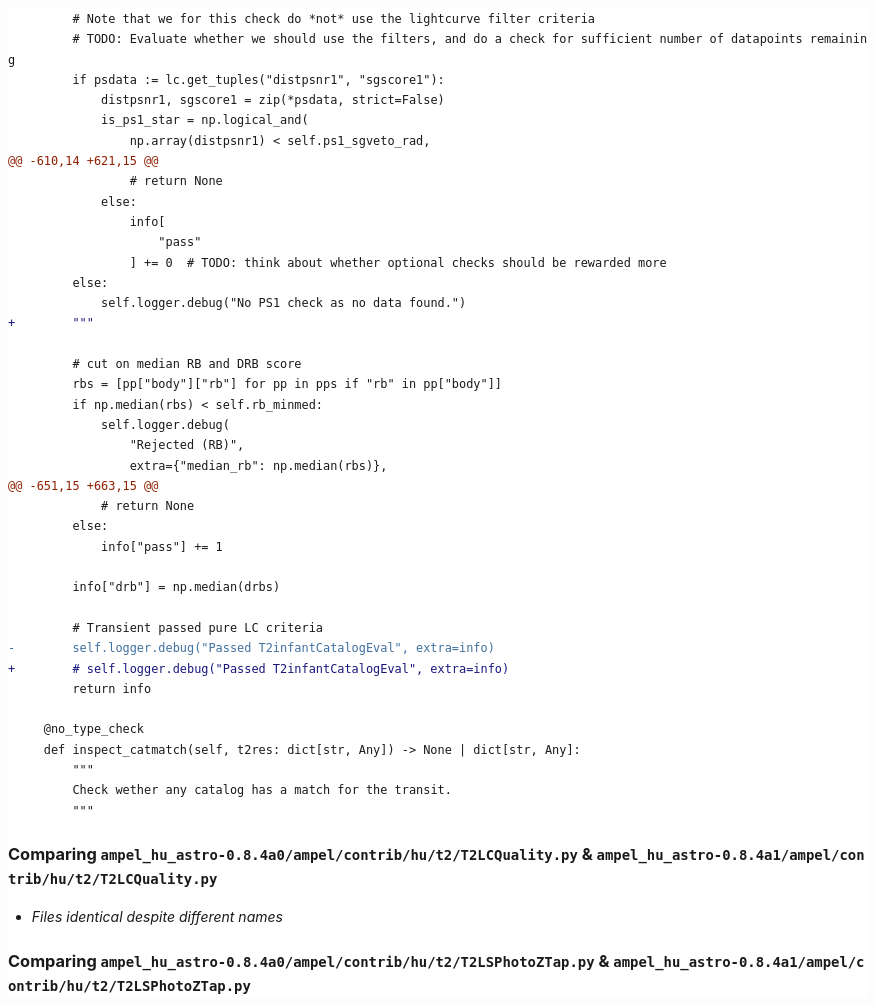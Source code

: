 ```diff
         # Note that we for this check do *not* use the lightcurve filter criteria
         # TODO: Evaluate whether we should use the filters, and do a check for sufficient number of datapoints remaining
         if psdata := lc.get_tuples("distpsnr1", "sgscore1"):
             distpsnr1, sgscore1 = zip(*psdata, strict=False)
             is_ps1_star = np.logical_and(
                 np.array(distpsnr1) < self.ps1_sgveto_rad,
@@ -610,14 +621,15 @@
                 # return None
             else:
                 info[
                     "pass"
                 ] += 0  # TODO: think about whether optional checks should be rewarded more
         else:
             self.logger.debug("No PS1 check as no data found.")
+        """
 
         # cut on median RB and DRB score
         rbs = [pp["body"]["rb"] for pp in pps if "rb" in pp["body"]]
         if np.median(rbs) < self.rb_minmed:
             self.logger.debug(
                 "Rejected (RB)",
                 extra={"median_rb": np.median(rbs)},
@@ -651,15 +663,15 @@
             # return None
         else:
             info["pass"] += 1
 
         info["drb"] = np.median(drbs)
 
         # Transient passed pure LC criteria
-        self.logger.debug("Passed T2infantCatalogEval", extra=info)
+        # self.logger.debug("Passed T2infantCatalogEval", extra=info)
         return info
 
     @no_type_check
     def inspect_catmatch(self, t2res: dict[str, Any]) -> None | dict[str, Any]:
         """
         Check wether any catalog has a match for the transit.
         """
```

### Comparing `ampel_hu_astro-0.8.4a0/ampel/contrib/hu/t2/T2LCQuality.py` & `ampel_hu_astro-0.8.4a1/ampel/contrib/hu/t2/T2LCQuality.py`

 * *Files identical despite different names*

### Comparing `ampel_hu_astro-0.8.4a0/ampel/contrib/hu/t2/T2LSPhotoZTap.py` & `ampel_hu_astro-0.8.4a1/ampel/contrib/hu/t2/T2LSPhotoZTap.py`
